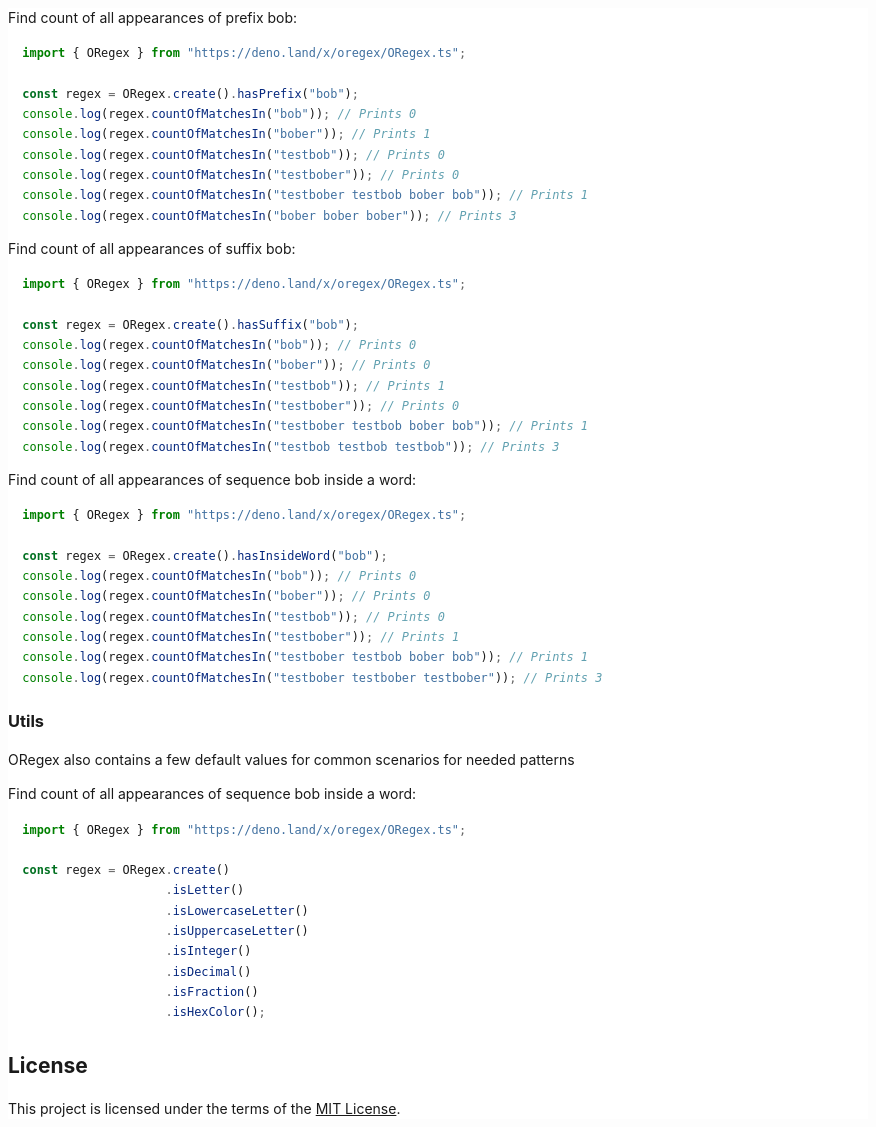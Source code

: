 Find count of all appearances of prefix bob:
```typescript
  import { ORegex } from "https://deno.land/x/oregex/ORegex.ts";

  const regex = ORegex.create().hasPrefix("bob");
  console.log(regex.countOfMatchesIn("bob")); // Prints 0
  console.log(regex.countOfMatchesIn("bober")); // Prints 1
  console.log(regex.countOfMatchesIn("testbob")); // Prints 0
  console.log(regex.countOfMatchesIn("testbober")); // Prints 0
  console.log(regex.countOfMatchesIn("testbober testbob bober bob")); // Prints 1
  console.log(regex.countOfMatchesIn("bober bober bober")); // Prints 3
```

Find count of all appearances of suffix bob:
```typescript
  import { ORegex } from "https://deno.land/x/oregex/ORegex.ts";

  const regex = ORegex.create().hasSuffix("bob");
  console.log(regex.countOfMatchesIn("bob")); // Prints 0
  console.log(regex.countOfMatchesIn("bober")); // Prints 0
  console.log(regex.countOfMatchesIn("testbob")); // Prints 1
  console.log(regex.countOfMatchesIn("testbober")); // Prints 0
  console.log(regex.countOfMatchesIn("testbober testbob bober bob")); // Prints 1
  console.log(regex.countOfMatchesIn("testbob testbob testbob")); // Prints 3
```

Find count of all appearances of sequence bob inside a word:
```typescript
  import { ORegex } from "https://deno.land/x/oregex/ORegex.ts";

  const regex = ORegex.create().hasInsideWord("bob");
  console.log(regex.countOfMatchesIn("bob")); // Prints 0
  console.log(regex.countOfMatchesIn("bober")); // Prints 0
  console.log(regex.countOfMatchesIn("testbob")); // Prints 0
  console.log(regex.countOfMatchesIn("testbober")); // Prints 1
  console.log(regex.countOfMatchesIn("testbober testbob bober bob")); // Prints 1
  console.log(regex.countOfMatchesIn("testbober testbober testbober")); // Prints 3
```

### Utils

ORegex also contains a few default values for common scenarios for needed patterns

Find count of all appearances of sequence bob inside a word:
```typescript
  import { ORegex } from "https://deno.land/x/oregex/ORegex.ts";

  const regex = ORegex.create()
                      .isLetter()
                      .isLowercaseLetter()
                      .isUppercaseLetter()
                      .isInteger()
                      .isDecimal()
                      .isFraction()
                      .isHexColor();
```

## License

This project is licensed under the terms of the [MIT License](LICENSE).
